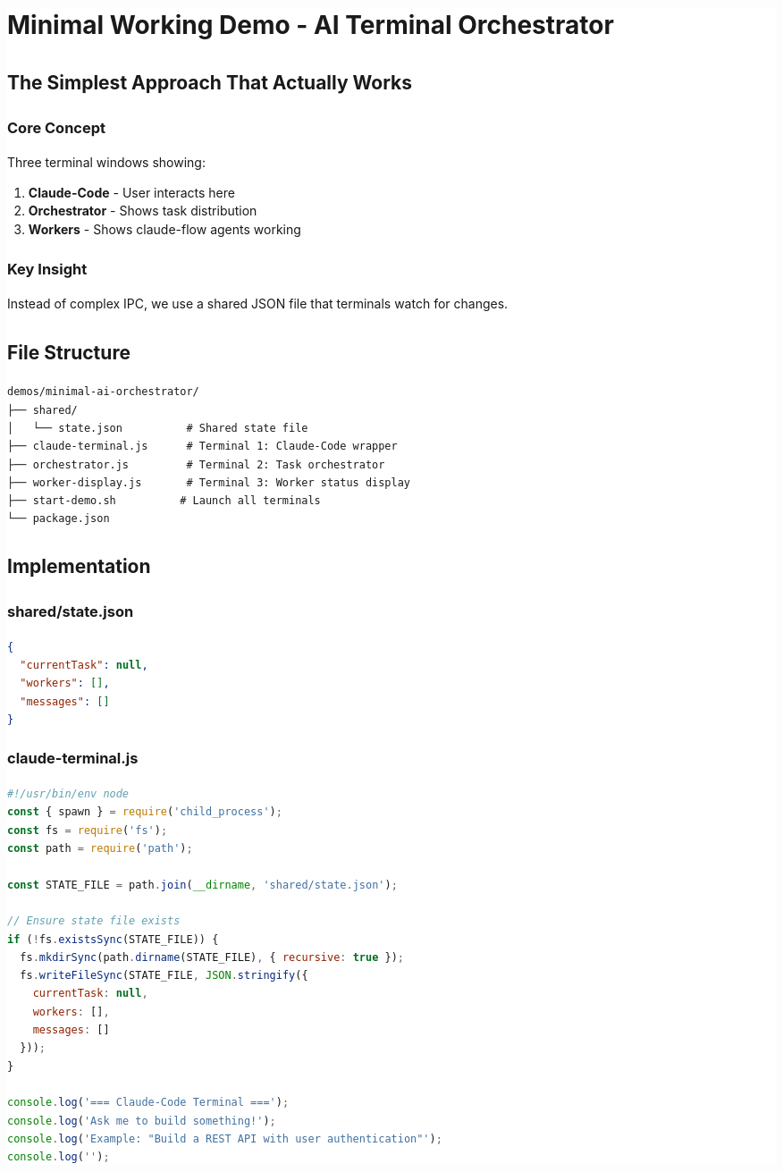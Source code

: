 # Minimal Working Demo - AI Terminal Orchestrator

## The Simplest Approach That Actually Works

### Core Concept
Three terminal windows showing:
1. **Claude-Code** - User interacts here
2. **Orchestrator** - Shows task distribution 
3. **Workers** - Shows claude-flow agents working

### Key Insight
Instead of complex IPC, we use a shared JSON file that terminals watch for changes.

## File Structure
```
demos/minimal-ai-orchestrator/
├── shared/
│   └── state.json          # Shared state file
├── claude-terminal.js      # Terminal 1: Claude-Code wrapper
├── orchestrator.js         # Terminal 2: Task orchestrator  
├── worker-display.js       # Terminal 3: Worker status display
├── start-demo.sh          # Launch all terminals
└── package.json
```

## Implementation

### shared/state.json
```json
{
  "currentTask": null,
  "workers": [],
  "messages": []
}
```

### claude-terminal.js
```javascript
#!/usr/bin/env node
const { spawn } = require('child_process');
const fs = require('fs');
const path = require('path');

const STATE_FILE = path.join(__dirname, 'shared/state.json');

// Ensure state file exists
if (!fs.existsSync(STATE_FILE)) {
  fs.mkdirSync(path.dirname(STATE_FILE), { recursive: true });
  fs.writeFileSync(STATE_FILE, JSON.stringify({
    currentTask: null,
    workers: [],
    messages: []
  }));
}

console.log('=== Claude-Code Terminal ===');
console.log('Ask me to build something!');
console.log('Example: "Build a REST API with user authentication"');
console.log('');

```
